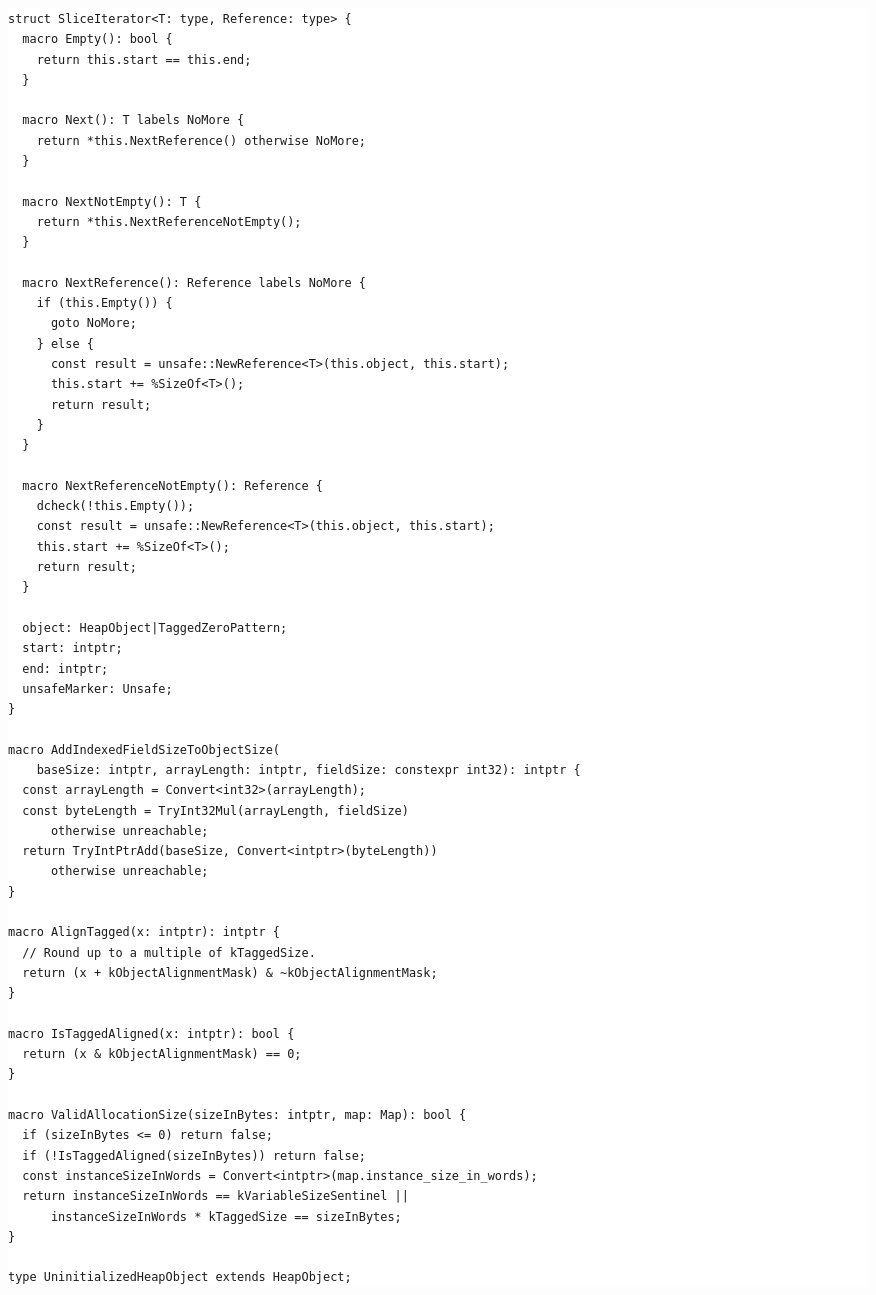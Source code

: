 ```
struct SliceIterator<T: type, Reference: type> {
  macro Empty(): bool {
    return this.start == this.end;
  }

  macro Next(): T labels NoMore {
    return *this.NextReference() otherwise NoMore;
  }

  macro NextNotEmpty(): T {
    return *this.NextReferenceNotEmpty();
  }

  macro NextReference(): Reference labels NoMore {
    if (this.Empty()) {
      goto NoMore;
    } else {
      const result = unsafe::NewReference<T>(this.object, this.start);
      this.start += %SizeOf<T>();
      return result;
    }
  }

  macro NextReferenceNotEmpty(): Reference {
    dcheck(!this.Empty());
    const result = unsafe::NewReference<T>(this.object, this.start);
    this.start += %SizeOf<T>();
    return result;
  }

  object: HeapObject|TaggedZeroPattern;
  start: intptr;
  end: intptr;
  unsafeMarker: Unsafe;
}

macro AddIndexedFieldSizeToObjectSize(
    baseSize: intptr, arrayLength: intptr, fieldSize: constexpr int32): intptr {
  const arrayLength = Convert<int32>(arrayLength);
  const byteLength = TryInt32Mul(arrayLength, fieldSize)
      otherwise unreachable;
  return TryIntPtrAdd(baseSize, Convert<intptr>(byteLength))
      otherwise unreachable;
}

macro AlignTagged(x: intptr): intptr {
  // Round up to a multiple of kTaggedSize.
  return (x + kObjectAlignmentMask) & ~kObjectAlignmentMask;
}

macro IsTaggedAligned(x: intptr): bool {
  return (x & kObjectAlignmentMask) == 0;
}

macro ValidAllocationSize(sizeInBytes: intptr, map: Map): bool {
  if (sizeInBytes <= 0) return false;
  if (!IsTaggedAligned(sizeInBytes)) return false;
  const instanceSizeInWords = Convert<intptr>(map.instance_size_in_words);
  return instanceSizeInWords == kVariableSizeSentinel ||
      instanceSizeInWords * kTaggedSize == sizeInBytes;
}

type UninitializedHeapObject extends HeapObject;
```